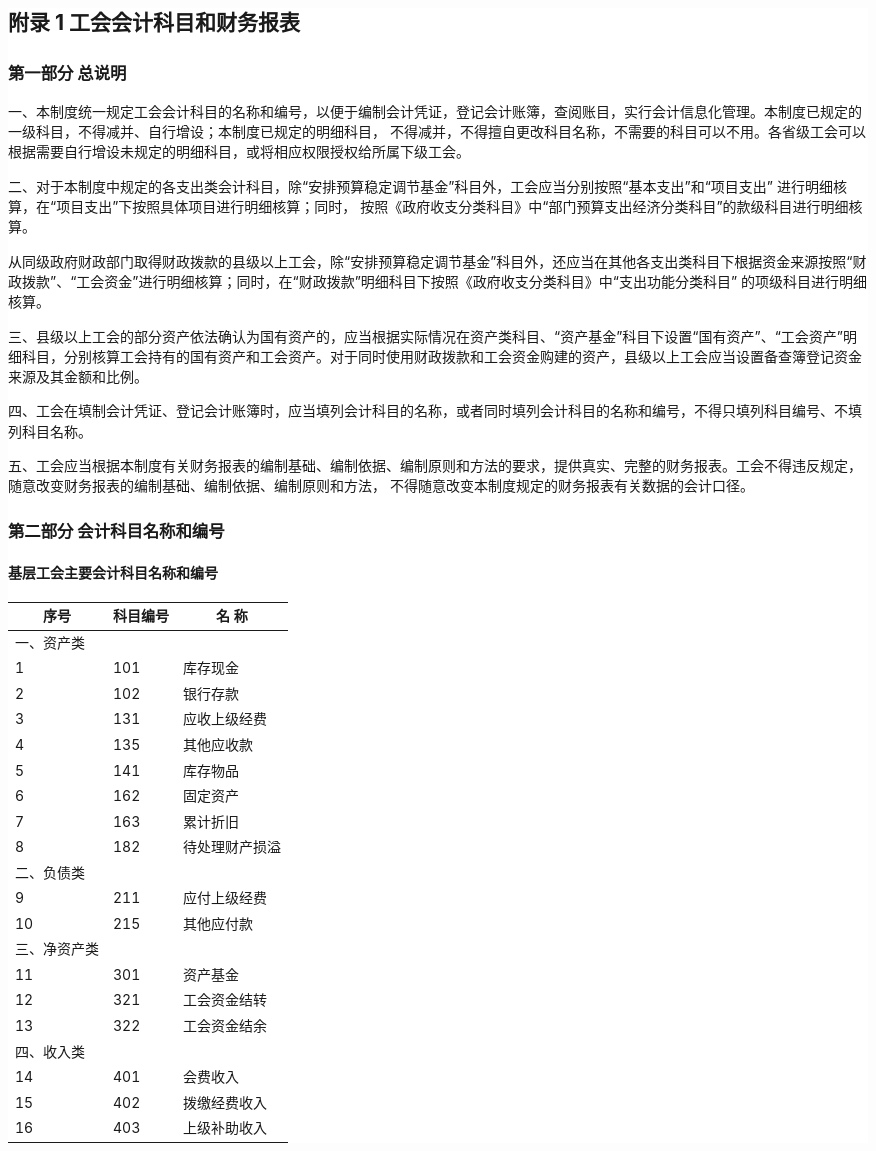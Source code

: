 

## 附录 1 工会会计科目和财务报表

###  第一部分 总说明

 一、本制度统一规定工会会计科目的名称和编号，以便于编制会计凭证，登记会计账簿，查阅账目，实行会计信息化管理。本制度已规定的一级科目，不得减并、自行增设；本制度已规定的明细科目， 不得减并，不得擅自更改科目名称，不需要的科目可以不用。各省级工会可以根据需要自行增设未规定的明细科目，或将相应权限授权给所属下级工会。

二、对于本制度中规定的各支出类会计科目，除“安排预算稳定调节基金”科目外，工会应当分别按照“基本支出”和“项目支出” 进行明细核算，在“项目支出”下按照具体项目进行明细核算；同时， 按照《政府收支分类科目》中“部门预算支出经济分类科目”的款级科目进行明细核算。

从同级政府财政部门取得财政拨款的县级以上工会，除“安排预算稳定调节基金”科目外，还应当在其他各支出类科目下根据资金来源按照“财政拨款”、“工会资金”进行明细核算；同时，在“财政拨款”明细科目下按照《政府收支分类科目》中“支出功能分类科目” 的项级科目进行明细核算。

三、县级以上工会的部分资产依法确认为国有资产的，应当根据实际情况在资产类科目、“资产基金”科目下设置“国有资产”、“工会资产”明细科目，分别核算工会持有的国有资产和工会资产。对于同时使用财政拨款和工会资金购建的资产，县级以上工会应当设置备查簿登记资金来源及其金额和比例。

四、工会在填制会计凭证、登记会计账簿时，应当填列会计科目的名称，或者同时填列会计科目的名称和编号，不得只填列科目编号、不填列科目名称。

五、工会应当根据本制度有关财务报表的编制基础、编制依据、编制原则和方法的要求，提供真实、完整的财务报表。工会不得违反规定，随意改变财务报表的编制基础、编制依据、编制原则和方法， 不得随意改变本制度规定的财务报表有关数据的会计口径。



### 第二部分 会计科目名称和编号

 

#### 基层工会主要会计科目名称和编号

 

| 序号         | 科目编号 | 名 称          |
| ------------ | -------- | -------------- |
| 一、资产类   |          |                |
| 1            | 101      | 库存现金       |
| 2            | 102      | 银行存款       |
| 3            | 131      | 应收上级经费   |
| 4            | 135      | 其他应收款     |
| 5            | 141      | 库存物品       |
| 6            | 162      | 固定资产       |
| 7            | 163      | 累计折旧       |
| 8            | 182      | 待处理财产损溢 |
| 二、负债类   |          |                |
| 9            | 211      | 应付上级经费   |
| 10           | 215      | 其他应付款     |
| 三、净资产类 |          |                |
| 11           | 301      | 资产基金       |
| 12           | 321      | 工会资金结转   |
| 13           | 322      | 工会资金结余   |
| 四、收入类   |          |                |
| 14           | 401      | 会费收入       |
| 15           | 402      | 拨缴经费收入   |
| 16           | 403      | 上级补助收入   |